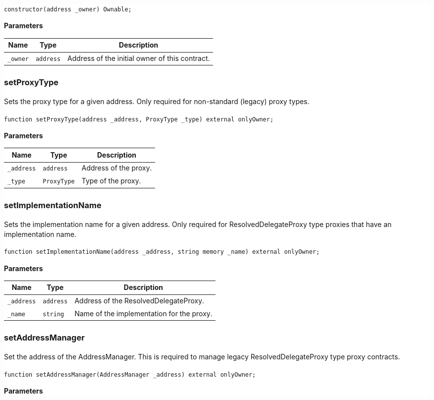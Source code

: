 
```solidity
constructor(address _owner) Ownable;
```
**Parameters**

|Name|Type|Description|
|----|----|-----------|
|`_owner`|`address`|Address of the initial owner of this contract.|


### setProxyType

Sets the proxy type for a given address. Only required for non-standard (legacy)
proxy types.


```solidity
function setProxyType(address _address, ProxyType _type) external onlyOwner;
```
**Parameters**

|Name|Type|Description|
|----|----|-----------|
|`_address`|`address`|Address of the proxy.|
|`_type`|`ProxyType`|   Type of the proxy.|


### setImplementationName

Sets the implementation name for a given address. Only required for
ResolvedDelegateProxy type proxies that have an implementation name.


```solidity
function setImplementationName(address _address, string memory _name) external onlyOwner;
```
**Parameters**

|Name|Type|Description|
|----|----|-----------|
|`_address`|`address`|Address of the ResolvedDelegateProxy.|
|`_name`|`string`|   Name of the implementation for the proxy.|


### setAddressManager

Set the address of the AddressManager. This is required to manage legacy
ResolvedDelegateProxy type proxy contracts.


```solidity
function setAddressManager(AddressManager _address) external onlyOwner;
```
**Parameters**
